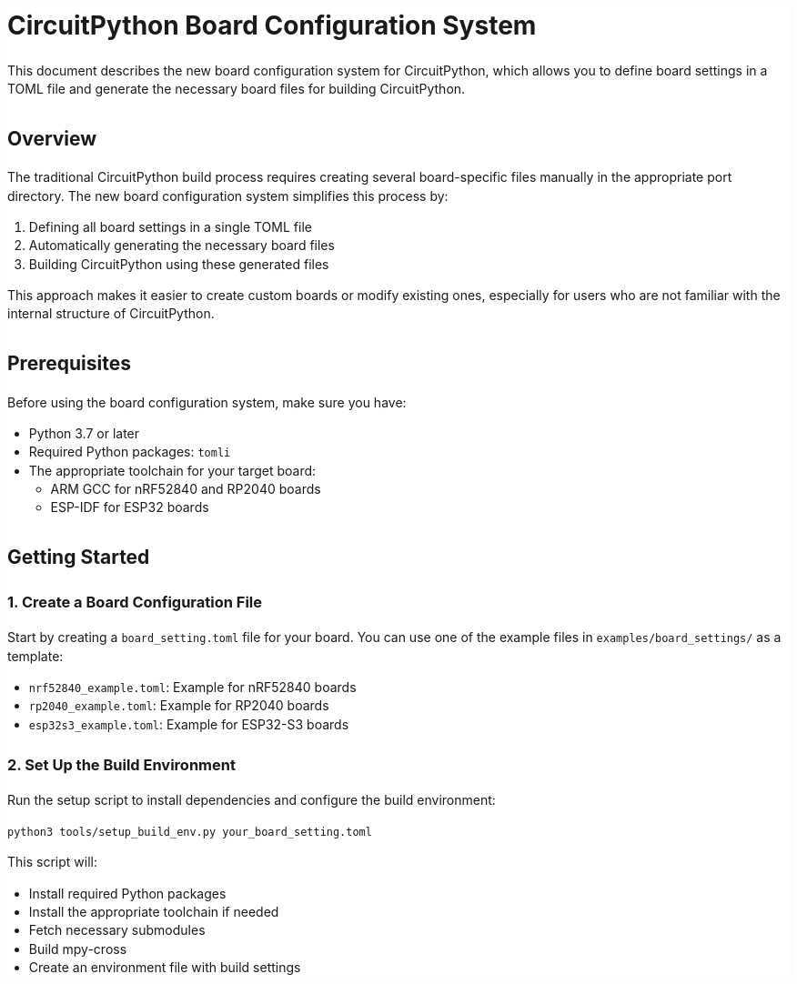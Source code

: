 # CircuitPython Board Configuration System

This document describes the new board configuration system for CircuitPython, which allows you to define board settings in a TOML file and generate the necessary board files for building CircuitPython.

## Overview

The traditional CircuitPython build process requires creating several board-specific files manually in the appropriate port directory. The new board configuration system simplifies this process by:

1. Defining all board settings in a single TOML file
2. Automatically generating the necessary board files
3. Building CircuitPython using these generated files

This approach makes it easier to create custom boards or modify existing ones, especially for users who are not familiar with the internal structure of CircuitPython.

## Prerequisites

Before using the board configuration system, make sure you have:

- Python 3.7 or later
- Required Python packages: `tomli`
- The appropriate toolchain for your target board:
  - ARM GCC for nRF52840 and RP2040 boards
  - ESP-IDF for ESP32 boards

## Getting Started

### 1. Create a Board Configuration File

Start by creating a `board_setting.toml` file for your board. You can use one of the example files in `examples/board_settings/` as a template:

- `nrf52840_example.toml`: Example for nRF52840 boards
- `rp2040_example.toml`: Example for RP2040 boards
- `esp32s3_example.toml`: Example for ESP32-S3 boards

### 2. Set Up the Build Environment

Run the setup script to install dependencies and configure the build environment:

```bash
python3 tools/setup_build_env.py your_board_setting.toml
```

This script will:
- Install required Python packages
- Install the appropriate toolchain if needed
- Fetch necessary submodules
- Build mpy-cross
- Create an environment file with build settings
